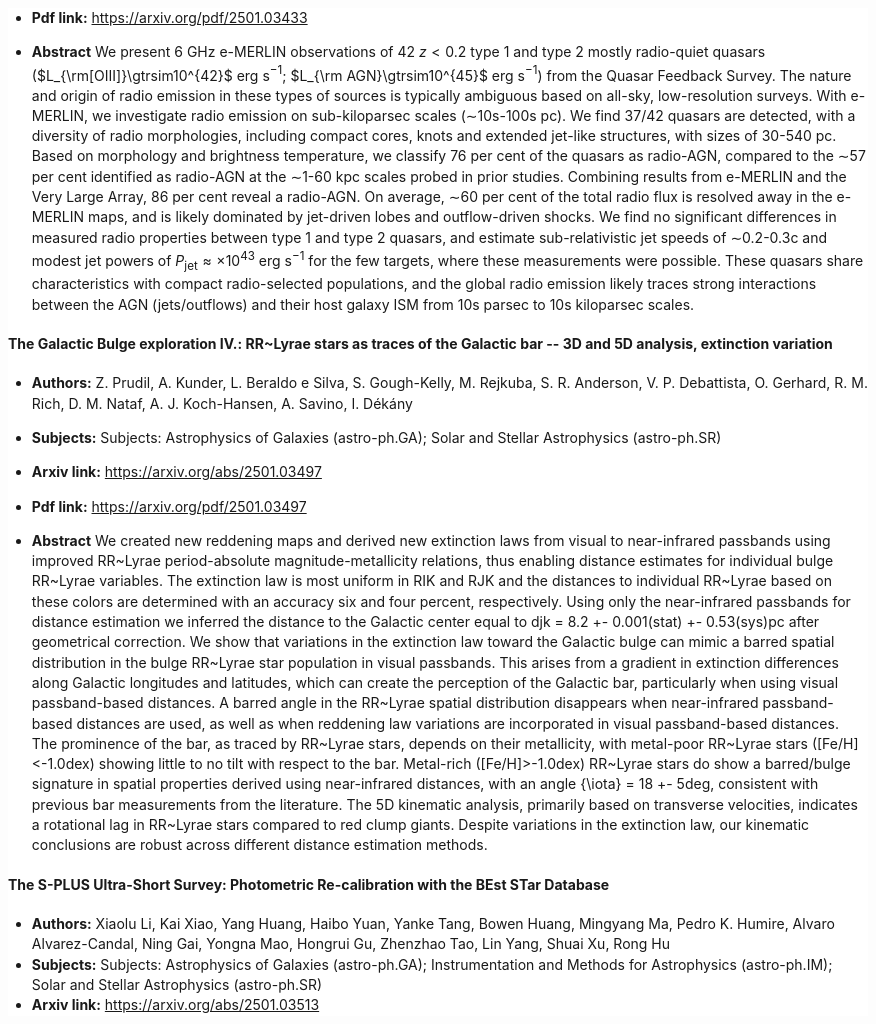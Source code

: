  - **Pdf link:** https://arxiv.org/pdf/2501.03433

 - **Abstract**
 We present 6 GHz e-MERLIN observations of 42 $z<0.2$ type 1 and type 2 mostly radio-quiet quasars ($L_{\rm[OIII]}\gtrsim10^{42}$ erg s$^{-1}$; $L_{\rm AGN}\gtrsim10^{45}$ erg s$^{-1}$) from the Quasar Feedback Survey. The nature and origin of radio emission in these types of sources is typically ambiguous based on all-sky, low-resolution surveys. With e-MERLIN, we investigate radio emission on sub-kiloparsec scales ($\sim$10s-100s pc). We find 37/42 quasars are detected, with a diversity of radio morphologies, including compact cores, knots and extended jet-like structures, with sizes of 30-540 pc. Based on morphology and brightness temperature, we classify 76 per cent of the quasars as radio-AGN, compared to the $\sim$57 per cent identified as radio-AGN at the $\sim$1-60 kpc scales probed in prior studies. Combining results from e-MERLIN and the Very Large Array, 86 per cent reveal a radio-AGN. On average, $\sim$60 per cent of the total radio flux is resolved away in the e-MERLIN maps, and is likely dominated by jet-driven lobes and outflow-driven shocks. We find no significant differences in measured radio properties between type 1 and type 2 quasars, and estimate sub-relativistic jet speeds of $\sim$0.2-0.3c and modest jet powers of $P_\mathrm{jet} \approx \times$10$^{43}$ erg s$^{-1}$ for the few targets, where these measurements were possible. These quasars share characteristics with compact radio-selected populations, and the global radio emission likely traces strong interactions between the AGN (jets/outflows) and their host galaxy ISM from 10s parsec to 10s kiloparsec scales.
#### The Galactic Bulge exploration IV.: RR~Lyrae stars as traces of the Galactic bar -- 3D and 5D analysis, extinction variation
 - **Authors:** Z. Prudil, A. Kunder, L. Beraldo e Silva, S. Gough-Kelly, M. Rejkuba, S. R. Anderson, V. P. Debattista, O. Gerhard, R. M. Rich, D. M. Nataf, A. J. Koch-Hansen, A. Savino, I. Dékány
 - **Subjects:** Subjects:
Astrophysics of Galaxies (astro-ph.GA); Solar and Stellar Astrophysics (astro-ph.SR)
 - **Arxiv link:** https://arxiv.org/abs/2501.03497

 - **Pdf link:** https://arxiv.org/pdf/2501.03497

 - **Abstract**
 We created new reddening maps and derived new extinction laws from visual to near-infrared passbands using improved RR~Lyrae period-absolute magnitude-metallicity relations, thus enabling distance estimates for individual bulge RR~Lyrae variables. The extinction law is most uniform in RIK and RJK and the distances to individual RR~Lyrae based on these colors are determined with an accuracy six and four percent, respectively. Using only the near-infrared passbands for distance estimation we inferred the distance to the Galactic center equal to djk = 8.2 +- 0.001(stat) +- 0.53(sys)pc after geometrical correction. We show that variations in the extinction law toward the Galactic bulge can mimic a barred spatial distribution in the bulge RR~Lyrae star population in visual passbands. This arises from a gradient in extinction differences along Galactic longitudes and latitudes, which can create the perception of the Galactic bar, particularly when using visual passband-based distances. A barred angle in the RR~Lyrae spatial distribution disappears when near-infrared passband-based distances are used, as well as when reddening law variations are incorporated in visual passband-based distances. The prominence of the bar, as traced by RR~Lyrae stars, depends on their metallicity, with metal-poor RR~Lyrae stars ([Fe/H]<-1.0dex) showing little to no tilt with respect to the bar. Metal-rich ([Fe/H]>-1.0dex) RR~Lyrae stars do show a barred/bulge signature in spatial properties derived using near-infrared distances, with an angle {\iota} = 18 +- 5deg, consistent with previous bar measurements from the literature. The 5D kinematic analysis, primarily based on transverse velocities, indicates a rotational lag in RR~Lyrae stars compared to red clump giants. Despite variations in the extinction law, our kinematic conclusions are robust across different distance estimation methods.
#### The S-PLUS Ultra-Short Survey: Photometric Re-calibration with the BEst STar Database
 - **Authors:** Xiaolu Li, Kai Xiao, Yang Huang, Haibo Yuan, Yanke Tang, Bowen Huang, Mingyang Ma, Pedro K. Humire, Alvaro Alvarez-Candal, Ning Gai, Yongna Mao, Hongrui Gu, Zhenzhao Tao, Lin Yang, Shuai Xu, Rong Hu
 - **Subjects:** Subjects:
Astrophysics of Galaxies (astro-ph.GA); Instrumentation and Methods for Astrophysics (astro-ph.IM); Solar and Stellar Astrophysics (astro-ph.SR)
 - **Arxiv link:** https://arxiv.org/abs/2501.03513
